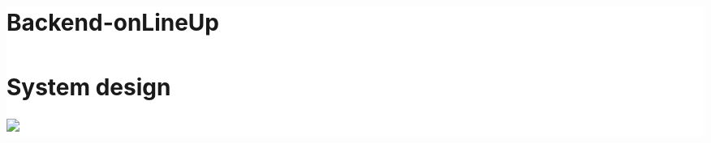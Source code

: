 # Backend-onLineUp 

# System design
<img src="https://user-images.githubusercontent.com/45004786/151536304-85301c9e-29c0-46c1-af1e-f5c0b910998c.png" width="100%"/> 

